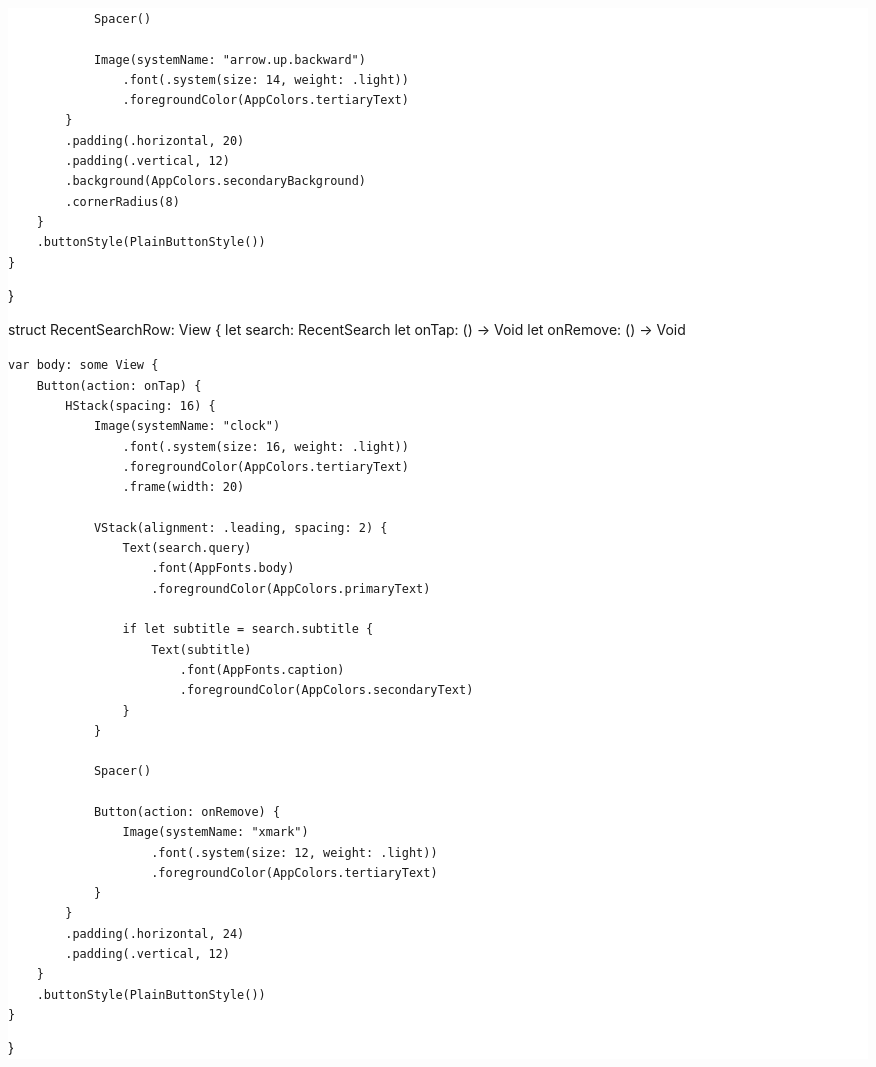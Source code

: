                 Spacer()
                
                Image(systemName: "arrow.up.backward")
                    .font(.system(size: 14, weight: .light))
                    .foregroundColor(AppColors.tertiaryText)
            }
            .padding(.horizontal, 20)
            .padding(.vertical, 12)
            .background(AppColors.secondaryBackground)
            .cornerRadius(8)
        }
        .buttonStyle(PlainButtonStyle())
    }
}

struct RecentSearchRow: View {
    let search: RecentSearch
    let onTap: () -> Void
    let onRemove: () -> Void
    
    var body: some View {
        Button(action: onTap) {
            HStack(spacing: 16) {
                Image(systemName: "clock")
                    .font(.system(size: 16, weight: .light))
                    .foregroundColor(AppColors.tertiaryText)
                    .frame(width: 20)
                
                VStack(alignment: .leading, spacing: 2) {
                    Text(search.query)
                        .font(AppFonts.body)
                        .foregroundColor(AppColors.primaryText)
                    
                    if let subtitle = search.subtitle {
                        Text(subtitle)
                            .font(AppFonts.caption)
                            .foregroundColor(AppColors.secondaryText)
                    }
                }
                
                Spacer()
                
                Button(action: onRemove) {
                    Image(systemName: "xmark")
                        .font(.system(size: 12, weight: .light))
                        .foregroundColor(AppColors.tertiaryText)
                }
            }
            .padding(.horizontal, 24)
            .padding(.vertical, 12)
        }
        .buttonStyle(PlainButtonStyle())
    }
}
